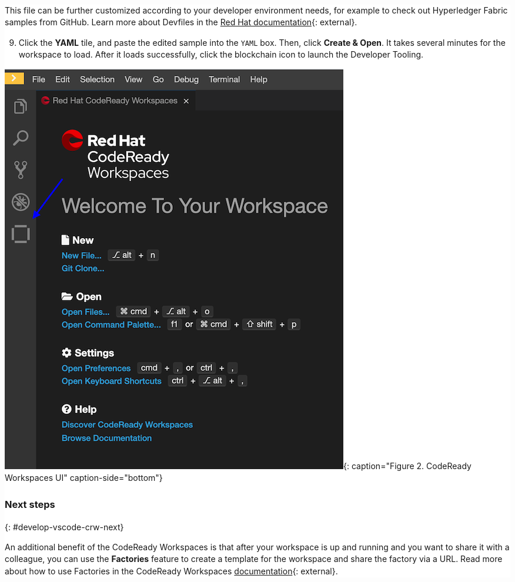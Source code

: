   This file can be further customized according to your developer environment needs, for example to check out Hyperledger Fabric samples from GitHub. Learn more about Devfiles in the [Red Hat documentation](https://access.redhat.com/documentation/en-us/red_hat_codeready_workspaces/2.1/html/end-user_guide/workspaces-overview_crw#what-is-a-devfile_making-a-workspace-portable-using-a-devfile){: external}.

9. Click the **YAML** tile, and paste the edited sample into the `YAML` box. Then, click **Create & Open**. It takes several minutes for the workspace to load. After it loads successfully, click the blockchain icon to launch the Developer Tooling.

  ![CodeReady Workspaces UI](images/crw.png "CodeReady Workspaces UI"){: caption="Figure 2. CodeReady Workspaces UI" caption-side="bottom"}  

### Next steps
{: #develop-vscode-crw-next}

An additional benefit of the CodeReady Workspaces is that after your workspace is up and running and you want to share it with a colleague, you can use the **Factories** feature to create a template for the workspace and share the factory via a URL. Read more about how to use Factories in the CodeReady Workspaces [documentation](https://access.redhat.com/documentation/en-us/red_hat_codeready_workspaces/1.0/html/administration_guide/administering_workspaces#factories){: external}.  
